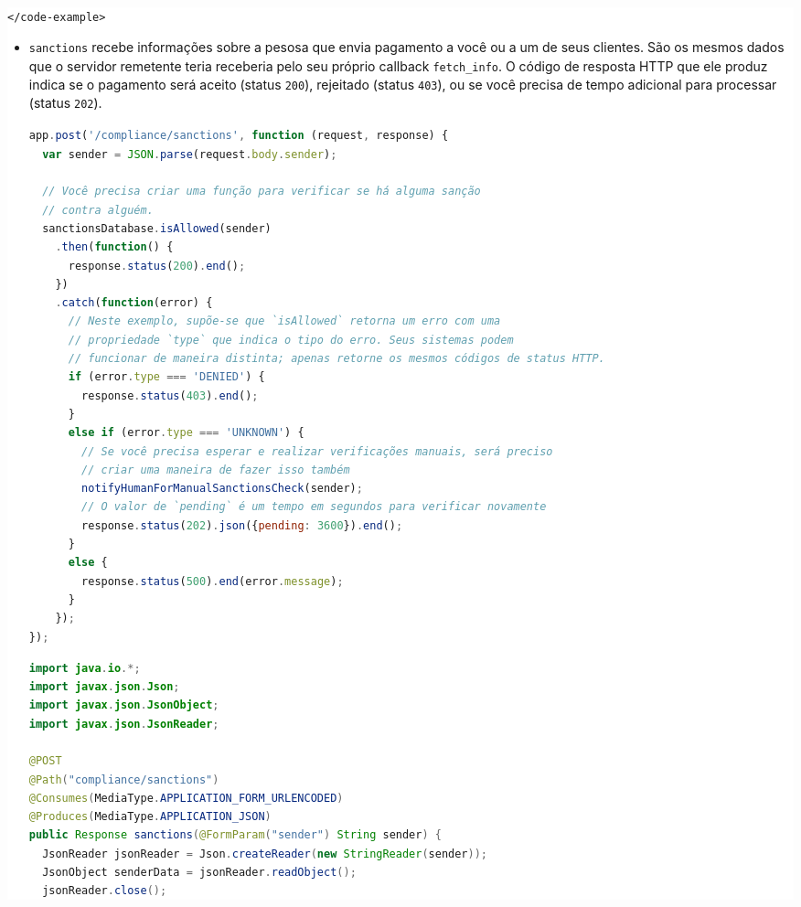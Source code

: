     </code-example>

- `sanctions` recebe informações sobre a pesosa que envia pagamento a você ou a um de seus clientes. São os mesmos dados que o servidor remetente teria receberia pelo seu próprio callback `fetch_info`. O código de resposta HTTP que ele produz indica se o pagamento será aceito (status `200`), rejeitado (status `403`), ou se você precisa de tempo adicional para processar (status `202`).

    <code-example name="Implementar o callback sanctions">

    ```js
    app.post('/compliance/sanctions', function (request, response) {
      var sender = JSON.parse(request.body.sender);

      // Você precisa criar uma função para verificar se há alguma sanção
      // contra alguém.
      sanctionsDatabase.isAllowed(sender)
        .then(function() {
          response.status(200).end();
        })
        .catch(function(error) {
          // Neste exemplo, supõe-se que `isAllowed` retorna um erro com uma
          // propriedade `type` que indica o tipo do erro. Seus sistemas podem
          // funcionar de maneira distinta; apenas retorne os mesmos códigos de status HTTP.
          if (error.type === 'DENIED') {
            response.status(403).end();
          }
          else if (error.type === 'UNKNOWN') {
            // Se você precisa esperar e realizar verificações manuais, será preciso
            // criar uma maneira de fazer isso também
            notifyHumanForManualSanctionsCheck(sender);
            // O valor de `pending` é um tempo em segundos para verificar novamente
            response.status(202).json({pending: 3600}).end();
          }
          else {
            response.status(500).end(error.message);
          }
        });
    });
    ```

    ```java
    import java.io.*;
    import javax.json.Json;
    import javax.json.JsonObject;
    import javax.json.JsonReader;

    @POST
    @Path("compliance/sanctions")
    @Consumes(MediaType.APPLICATION_FORM_URLENCODED)
    @Produces(MediaType.APPLICATION_JSON)
    public Response sanctions(@FormParam("sender") String sender) {
      JsonReader jsonReader = Json.createReader(new StringReader(sender));
      JsonObject senderData = jsonReader.readObject();
      jsonReader.close();
